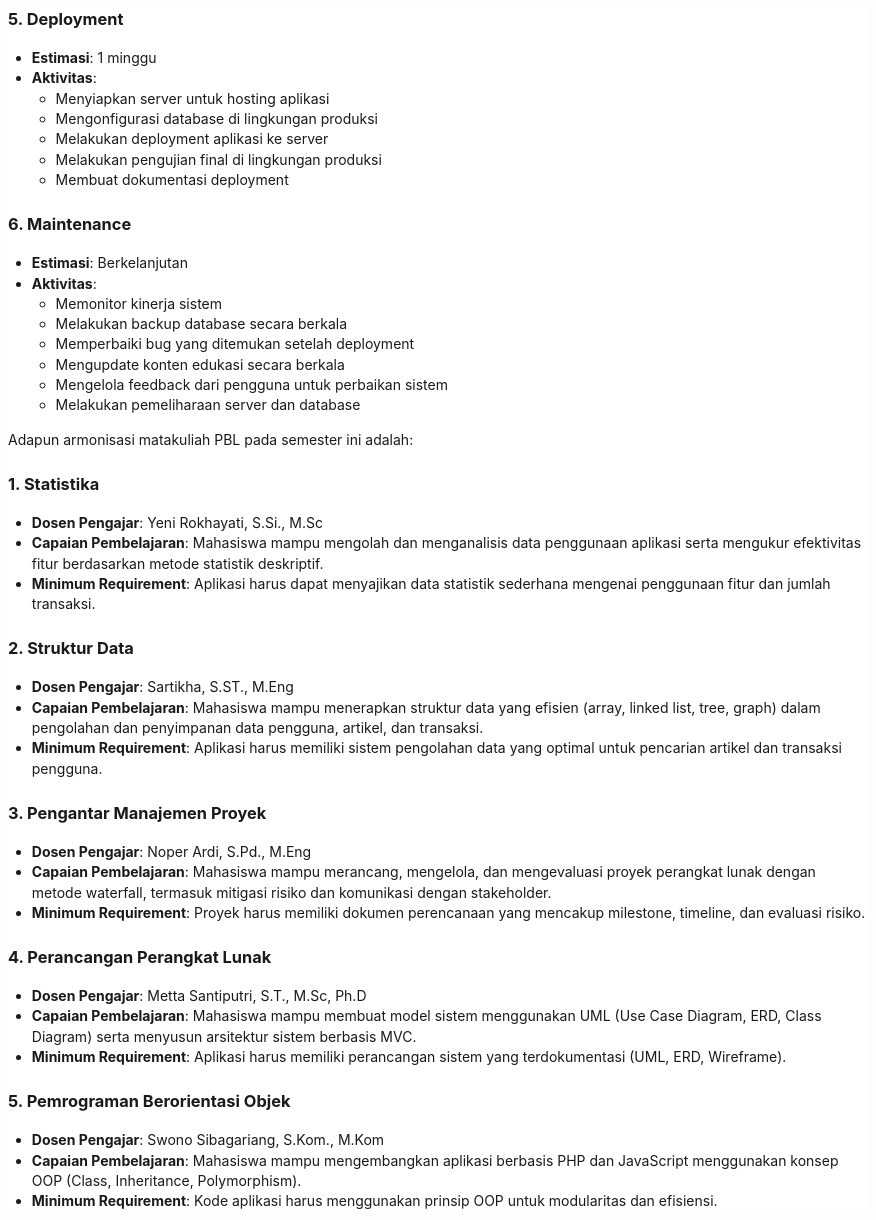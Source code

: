 ### 5. Deployment
* **Estimasi**: 1 minggu
* **Aktivitas**:
  - Menyiapkan server untuk hosting aplikasi
  - Mengonfigurasi database di lingkungan produksi
  - Melakukan deployment aplikasi ke server
  - Melakukan pengujian final di lingkungan produksi
  - Membuat dokumentasi deployment

### 6. Maintenance
* **Estimasi**: Berkelanjutan
* **Aktivitas**:
  - Memonitor kinerja sistem
  - Melakukan backup database secara berkala
  - Memperbaiki bug yang ditemukan setelah deployment
  - Mengupdate konten edukasi secara berkala
  - Mengelola feedback dari pengguna untuk perbaikan sistem
  - Melakukan pemeliharaan server dan database

Adapun armonisasi matakuliah PBL pada semester ini adalah:

### 1. Statistika
* **Dosen Pengajar**: Yeni Rokhayati, S.Si., M.Sc
* **Capaian Pembelajaran**: Mahasiswa mampu mengolah dan menganalisis data penggunaan aplikasi serta mengukur efektivitas fitur berdasarkan metode statistik deskriptif.
* **Minimum Requirement**: Aplikasi harus dapat menyajikan data statistik sederhana mengenai penggunaan fitur dan jumlah transaksi.

### 2. Struktur Data
* **Dosen Pengajar**: Sartikha, S.ST., M.Eng
* **Capaian Pembelajaran**: Mahasiswa mampu menerapkan struktur data yang efisien (array, linked list, tree, graph) dalam pengolahan dan penyimpanan data pengguna, artikel, dan transaksi.
* **Minimum Requirement**: Aplikasi harus memiliki sistem pengolahan data yang optimal untuk pencarian artikel dan transaksi pengguna.

### 3. Pengantar Manajemen Proyek
* **Dosen Pengajar**: Noper Ardi, S.Pd., M.Eng
* **Capaian Pembelajaran**: Mahasiswa mampu merancang, mengelola, dan mengevaluasi proyek perangkat lunak dengan metode waterfall, termasuk mitigasi risiko dan komunikasi dengan stakeholder.
* **Minimum Requirement**: Proyek harus memiliki dokumen perencanaan yang mencakup milestone, timeline, dan evaluasi risiko.

### 4. Perancangan Perangkat Lunak
* **Dosen Pengajar**: Metta Santiputri, S.T., M.Sc, Ph.D
* **Capaian Pembelajaran**: Mahasiswa mampu membuat model sistem menggunakan UML (Use Case Diagram, ERD, Class Diagram) serta menyusun arsitektur sistem berbasis MVC.
* **Minimum Requirement**: Aplikasi harus memiliki perancangan sistem yang terdokumentasi (UML, ERD, Wireframe).

### 5. Pemrograman Berorientasi Objek
* **Dosen Pengajar**: Swono Sibagariang, S.Kom., M.Kom
* **Capaian Pembelajaran**: Mahasiswa mampu mengembangkan aplikasi berbasis PHP dan JavaScript menggunakan konsep OOP (Class, Inheritance, Polymorphism).
* **Minimum Requirement**: Kode aplikasi harus menggunakan prinsip OOP untuk modularitas dan efisiensi.
